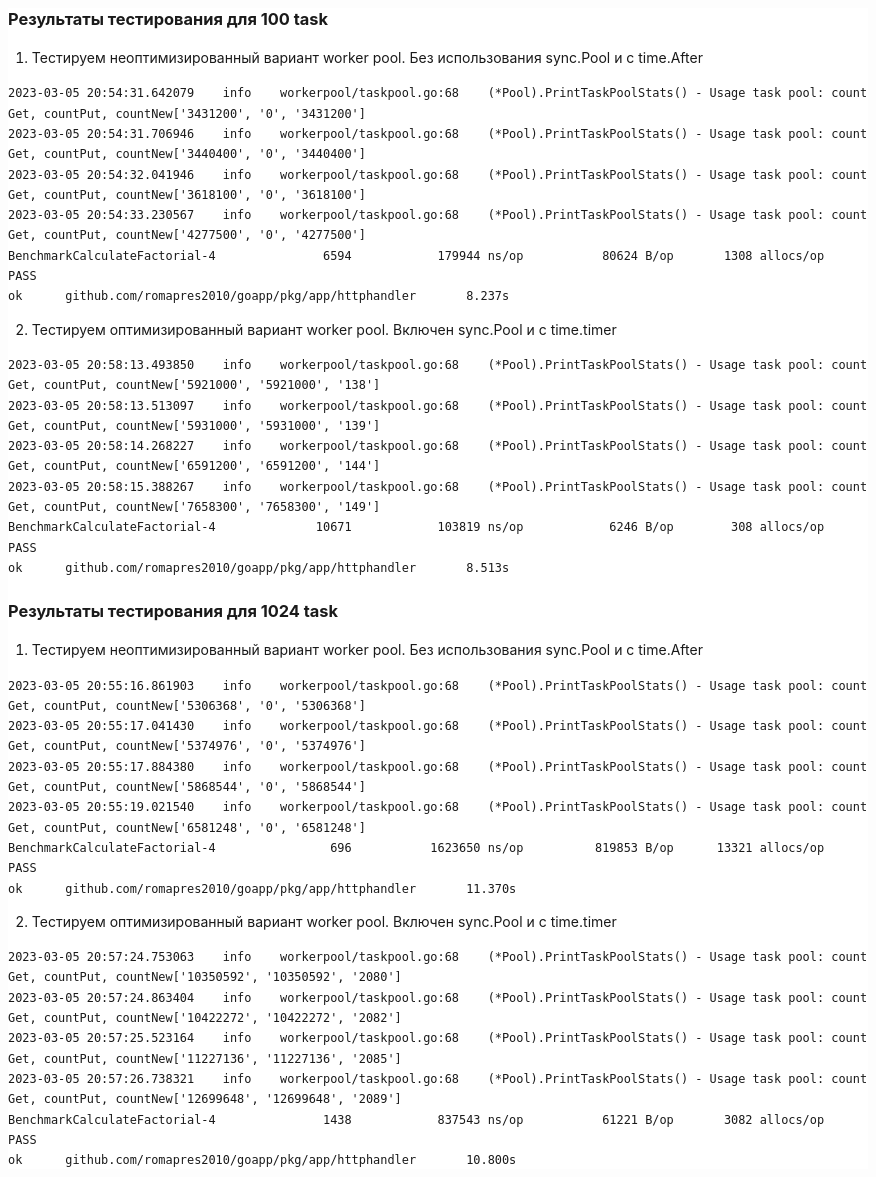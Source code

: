 ### Результаты тестирования для 100 task

1. Тестируем неоптимизированный вариант worker pool. Без использования sync.Pool и с time.After
``` shell
2023-03-05 20:54:31.642079    info    workerpool/taskpool.go:68    (*Pool).PrintTaskPoolStats() - Usage task pool: countGet, countPut, countNew['3431200', '0', '3431200']
2023-03-05 20:54:31.706946    info    workerpool/taskpool.go:68    (*Pool).PrintTaskPoolStats() - Usage task pool: countGet, countPut, countNew['3440400', '0', '3440400']
2023-03-05 20:54:32.041946    info    workerpool/taskpool.go:68    (*Pool).PrintTaskPoolStats() - Usage task pool: countGet, countPut, countNew['3618100', '0', '3618100']
2023-03-05 20:54:33.230567    info    workerpool/taskpool.go:68    (*Pool).PrintTaskPoolStats() - Usage task pool: countGet, countPut, countNew['4277500', '0', '4277500']
BenchmarkCalculateFactorial-4               6594            179944 ns/op           80624 B/op       1308 allocs/op
PASS
ok      github.com/romapres2010/goapp/pkg/app/httphandler       8.237s
```

2. Тестируем оптимизированный вариант worker pool. Включен sync.Pool и с time.timer
``` shell
2023-03-05 20:58:13.493850    info    workerpool/taskpool.go:68    (*Pool).PrintTaskPoolStats() - Usage task pool: countGet, countPut, countNew['5921000', '5921000', '138']
2023-03-05 20:58:13.513097    info    workerpool/taskpool.go:68    (*Pool).PrintTaskPoolStats() - Usage task pool: countGet, countPut, countNew['5931000', '5931000', '139']
2023-03-05 20:58:14.268227    info    workerpool/taskpool.go:68    (*Pool).PrintTaskPoolStats() - Usage task pool: countGet, countPut, countNew['6591200', '6591200', '144']
2023-03-05 20:58:15.388267    info    workerpool/taskpool.go:68    (*Pool).PrintTaskPoolStats() - Usage task pool: countGet, countPut, countNew['7658300', '7658300', '149']
BenchmarkCalculateFactorial-4              10671            103819 ns/op            6246 B/op        308 allocs/op
PASS
ok      github.com/romapres2010/goapp/pkg/app/httphandler       8.513s
```

### Результаты тестирования для 1024 task

1. Тестируем неоптимизированный вариант worker pool. Без использования sync.Pool и с time.After
``` shell
2023-03-05 20:55:16.861903    info    workerpool/taskpool.go:68    (*Pool).PrintTaskPoolStats() - Usage task pool: countGet, countPut, countNew['5306368', '0', '5306368']
2023-03-05 20:55:17.041430    info    workerpool/taskpool.go:68    (*Pool).PrintTaskPoolStats() - Usage task pool: countGet, countPut, countNew['5374976', '0', '5374976']
2023-03-05 20:55:17.884380    info    workerpool/taskpool.go:68    (*Pool).PrintTaskPoolStats() - Usage task pool: countGet, countPut, countNew['5868544', '0', '5868544']
2023-03-05 20:55:19.021540    info    workerpool/taskpool.go:68    (*Pool).PrintTaskPoolStats() - Usage task pool: countGet, countPut, countNew['6581248', '0', '6581248']
BenchmarkCalculateFactorial-4                696           1623650 ns/op          819853 B/op      13321 allocs/op
PASS
ok      github.com/romapres2010/goapp/pkg/app/httphandler       11.370s
```

2. Тестируем оптимизированный вариант worker pool. Включен sync.Pool и с time.timer
``` shell
2023-03-05 20:57:24.753063    info    workerpool/taskpool.go:68    (*Pool).PrintTaskPoolStats() - Usage task pool: countGet, countPut, countNew['10350592', '10350592', '2080']
2023-03-05 20:57:24.863404    info    workerpool/taskpool.go:68    (*Pool).PrintTaskPoolStats() - Usage task pool: countGet, countPut, countNew['10422272', '10422272', '2082']
2023-03-05 20:57:25.523164    info    workerpool/taskpool.go:68    (*Pool).PrintTaskPoolStats() - Usage task pool: countGet, countPut, countNew['11227136', '11227136', '2085']
2023-03-05 20:57:26.738321    info    workerpool/taskpool.go:68    (*Pool).PrintTaskPoolStats() - Usage task pool: countGet, countPut, countNew['12699648', '12699648', '2089']
BenchmarkCalculateFactorial-4               1438            837543 ns/op           61221 B/op       3082 allocs/op
PASS
ok      github.com/romapres2010/goapp/pkg/app/httphandler       10.800s
```